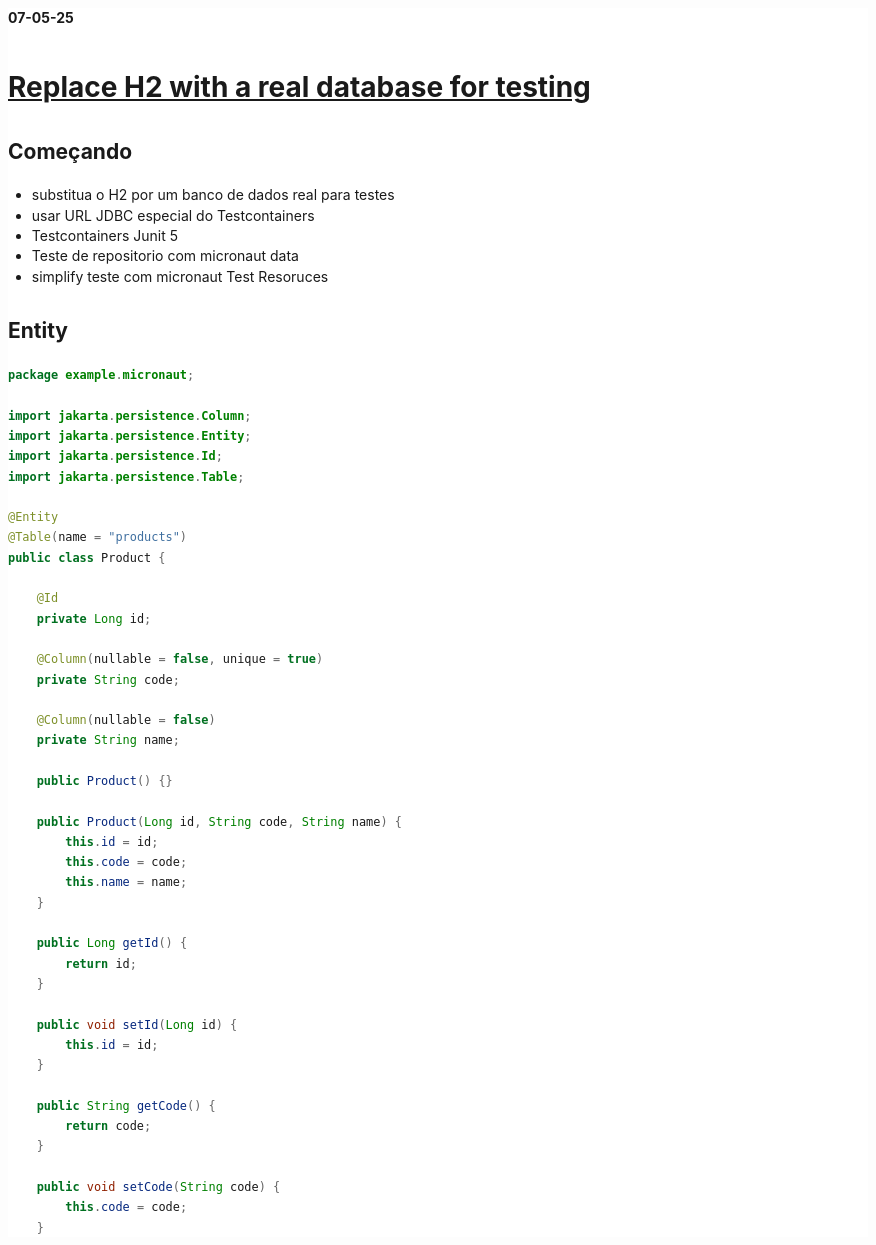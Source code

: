 **07-05-25**

# [Replace H2 with a real database for testing](https://guides.micronaut.io/latest/replace-h2-with-real-database-for-testing-maven-java.html)


## Começando

- substitua o H2 por um banco de dados real para testes
- usar URL JDBC especial  do Testcontainers
- Testcontainers Junit 5
- Teste de repositorio com micronaut data
- simplify teste com micronaut Test Resoruces


## Entity

``` java
package example.micronaut;

import jakarta.persistence.Column;
import jakarta.persistence.Entity;
import jakarta.persistence.Id;
import jakarta.persistence.Table;

@Entity
@Table(name = "products")
public class Product {

    @Id
    private Long id;

    @Column(nullable = false, unique = true)
    private String code;

    @Column(nullable = false)
    private String name;

    public Product() {}

    public Product(Long id, String code, String name) {
        this.id = id;
        this.code = code;
        this.name = name;
    }

    public Long getId() {
        return id;
    }

    public void setId(Long id) {
        this.id = id;
    }

    public String getCode() {
        return code;
    }

    public void setCode(String code) {
        this.code = code;
    }

```